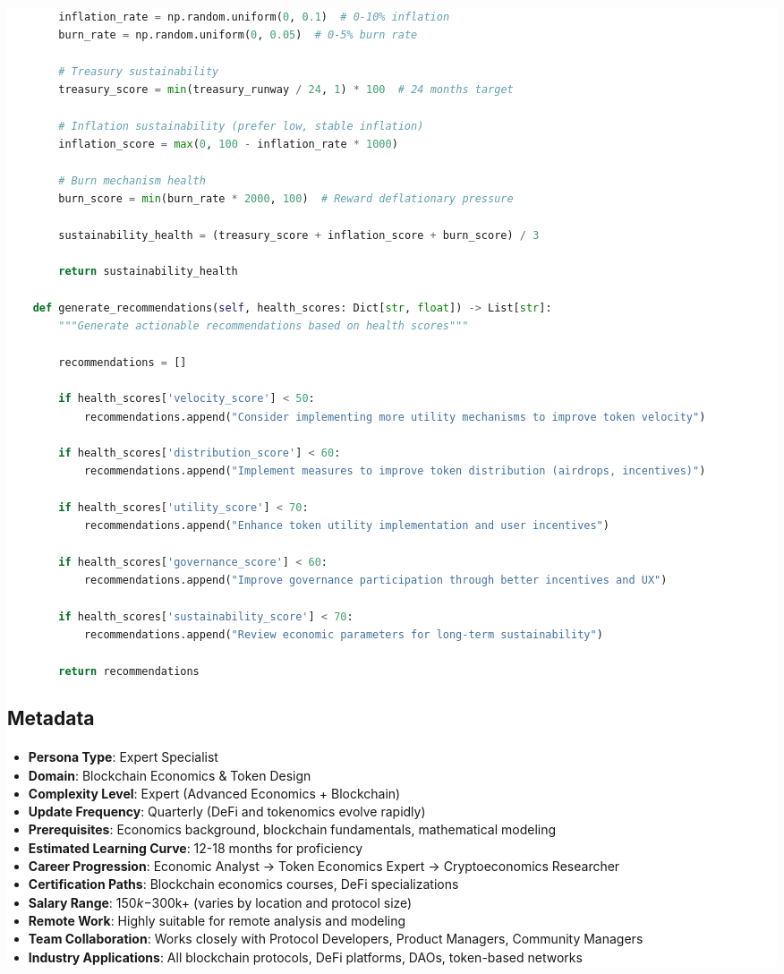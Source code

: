 ```python
        inflation_rate = np.random.uniform(0, 0.1)  # 0-10% inflation
        burn_rate = np.random.uniform(0, 0.05)  # 0-5% burn rate

        # Treasury sustainability
        treasury_score = min(treasury_runway / 24, 1) * 100  # 24 months target

        # Inflation sustainability (prefer low, stable inflation)
        inflation_score = max(0, 100 - inflation_rate * 1000)

        # Burn mechanism health
        burn_score = min(burn_rate * 2000, 100)  # Reward deflationary pressure

        sustainability_health = (treasury_score + inflation_score + burn_score) / 3

        return sustainability_health

    def generate_recommendations(self, health_scores: Dict[str, float]) -> List[str]:
        """Generate actionable recommendations based on health scores"""

        recommendations = []

        if health_scores['velocity_score'] < 50:
            recommendations.append("Consider implementing more utility mechanisms to improve token velocity")

        if health_scores['distribution_score'] < 60:
            recommendations.append("Implement measures to improve token distribution (airdrops, incentives)")

        if health_scores['utility_score'] < 70:
            recommendations.append("Enhance token utility implementation and user incentives")

        if health_scores['governance_score'] < 60:
            recommendations.append("Improve governance participation through better incentives and UX")

        if health_scores['sustainability_score'] < 70:
            recommendations.append("Review economic parameters for long-term sustainability")

        return recommendations
```

## Metadata

- **Persona Type**: Expert Specialist
- **Domain**: Blockchain Economics & Token Design
- **Complexity Level**: Expert (Advanced Economics + Blockchain)
- **Update Frequency**: Quarterly (DeFi and tokenomics evolve rapidly)
- **Prerequisites**: Economics background, blockchain fundamentals, mathematical modeling
- **Estimated Learning Curve**: 12-18 months for proficiency
- **Career Progression**: Economic Analyst → Token Economics Expert → Cryptoeconomics Researcher
- **Certification Paths**: Blockchain economics courses, DeFi specializations
- **Salary Range**: $150k-$300k+ (varies by location and protocol size)
- **Remote Work**: Highly suitable for remote analysis and modeling
- **Team Collaboration**: Works closely with Protocol Developers, Product Managers, Community Managers
- **Industry Applications**: All blockchain protocols, DeFi platforms, DAOs, token-based networks
